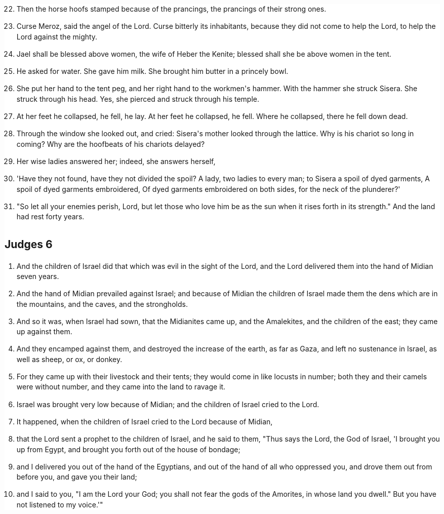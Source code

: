 22. Then the horse hoofs stamped because of the prancings, the prancings of their strong ones.

23. Curse Meroz, said the angel of the Lord. Curse bitterly its inhabitants, because they did not come to help the Lord, to help the Lord against the mighty.

24. Jael shall be blessed above women, the wife of Heber the Kenite; blessed shall she be above women in the tent.

25. He asked for water. She gave him milk. She brought him butter in a princely bowl.

26. She put her hand to the tent peg, and her right hand to the workmen's hammer. With the hammer she struck Sisera. She struck through his head. Yes, she pierced and struck through his temple.

27. At her feet he collapsed, he fell, he lay. At her feet he collapsed, he fell. Where he collapsed, there he fell down dead.

28. Through the window she looked out, and cried: Sisera's mother looked through the lattice. Why is his chariot so long in coming? Why are the hoofbeats of his chariots delayed?

29. Her wise ladies answered her; indeed, she answers herself,

30. 'Have they not found, have they not divided the spoil? A lady, two ladies to every man; to Sisera a spoil of dyed garments, A spoil of dyed garments embroidered, Of dyed garments embroidered on both sides, for the neck of the plunderer?'

31. "So let all your enemies perish, Lord, but let those who love him be as the sun when it rises forth in its strength." And the land had rest forty years.  

## Judges 6

1. And the children of Israel did that which was evil in the sight of the Lord, and the Lord delivered them into the hand of Midian seven years.

2. And the hand of Midian prevailed against Israel; and because of Midian the children of Israel made them the dens which are in the mountains, and the caves, and the strongholds.

3. And so it was, when Israel had sown, that the Midianites came up, and the Amalekites, and the children of the east; they came up against them.

4. And they encamped against them, and destroyed the increase of the earth, as far as Gaza, and left no sustenance in Israel, as well as sheep, or ox, or donkey.

5. For they came up with their livestock and their tents; they would come in like locusts in number; both they and their camels were without number, and they came into the land to ravage it.

6. Israel was brought very low because of Midian; and the children of Israel cried to the Lord. 

7. It happened, when the children of Israel cried to the Lord because of Midian,

8. that the Lord sent a prophet to the children of Israel, and he said to them, "Thus says the Lord, the God of Israel, 'I brought you up from Egypt, and brought you forth out of the house of bondage;

9. and I delivered you out of the hand of the Egyptians, and out of the hand of all who oppressed you, and drove them out from before you, and gave you their land;

10. and I said to you, "I am the Lord your God; you shall not fear the gods of the Amorites, in whose land you dwell." But you have not listened to my voice.'" 

